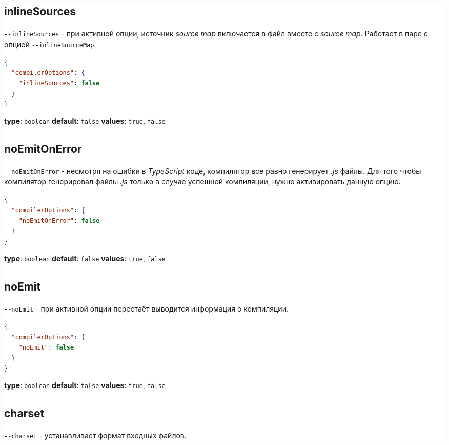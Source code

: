 ## inlineSources

`--inlineSources` - при активной опции, источник _source map_ включается в файл вместе c _source map_. Работает в паре с опцией `--inlineSourceMap`.

```json
{
  "compilerOptions": {
    "inlineSources": false
  }
}
```

**type**: `boolean`
**default**: `false`
**values**: `true`, `false`

## noEmitOnError

`--noEmitOnError` - несмотря на ошибки в _TypeScript_ коде, компилятор все равно генерирует _.js_ файлы. Для того чтобы компилятор генерировал файлы _.js_ только в случае успешной компиляции, нужно активировать данную опцию.

```json
{
  "compilerOptions": {
    "noEmitOnError": false
  }
}
```

**type**: `boolean`
**default**: `false`
**values**: `true`, `false`

## noEmit

`--noEmit` - при активной опции перестаёт выводится информация о компиляции.

```json
{
  "compilerOptions": {
    "noEmit": false
  }
}
```

**type**: `boolean`
**default**: `false`
**values**: `true`, `false`

## charset

`--charset` - устанавливает формат входных файлов.
